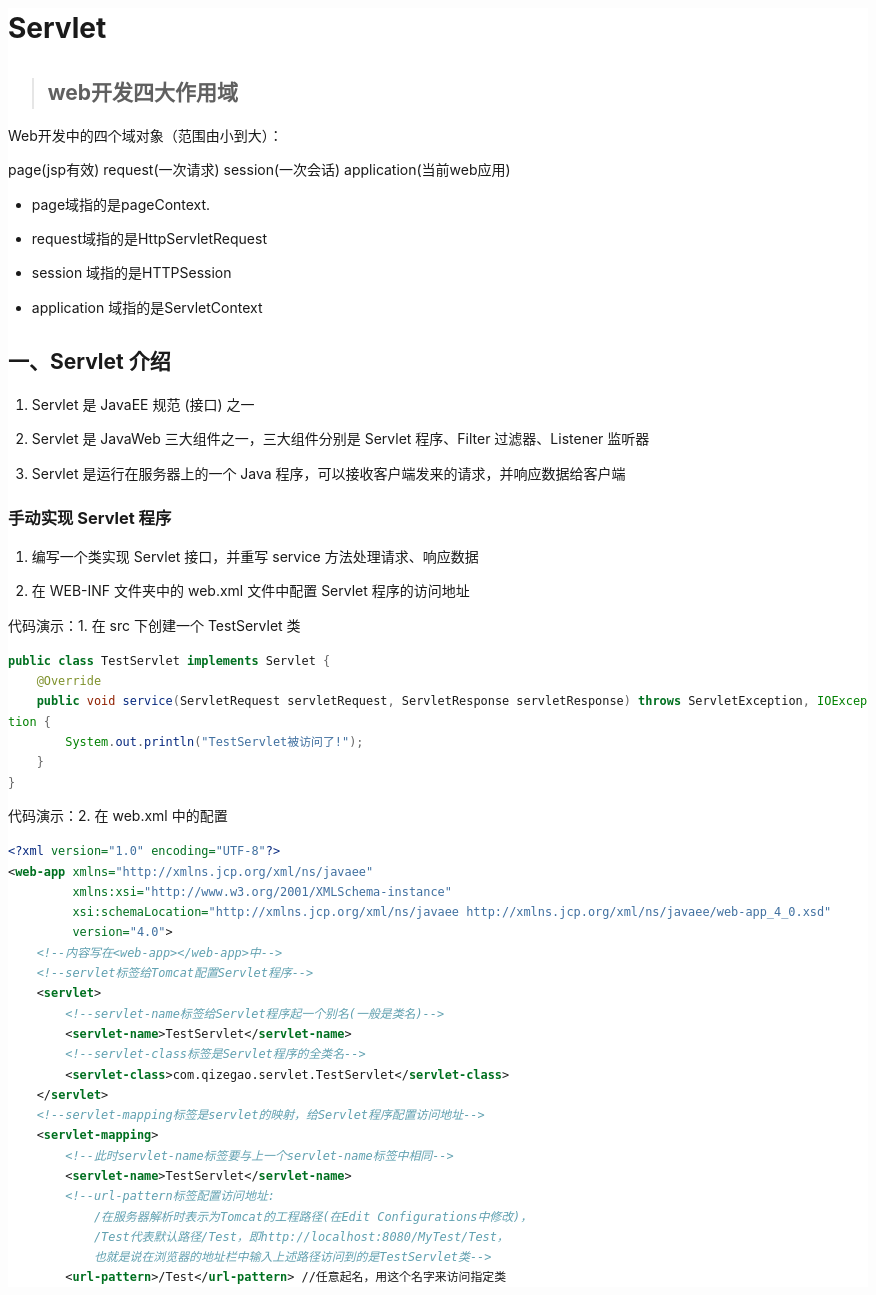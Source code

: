 # Servlet

> ## web开发四大作用域

Web开发中的四个域对象（范围由小到大）：

page(jsp有效) request(一次请求) session(一次会话) application(当前web应用)

* page域指的是pageContext.

* request域指的是HttpServletRequest

* session 域指的是HTTPSession

* application 域指的是ServletContext

## 一、Servlet 介绍

1. Servlet 是 JavaEE 规范 (接口) 之一

1. Servlet 是 JavaWeb 三大组件之一，三大组件分别是 Servlet 程序、Filter 过滤器、Listener 监听器

1. Servlet 是运行在服务器上的一个 Java 程序，可以接收客户端发来的请求，并响应数据给客户端

### 手动实现 Servlet 程序

1. 编写一个类实现 Servlet 接口，并重写 service 方法处理请求、响应数据

1. 在 WEB-INF 文件夹中的 web.xml 文件中配置 Servlet 程序的访问地址



代码演示：1. 在 src 下创建一个 TestServlet 类

```java
public class TestServlet implements Servlet {
    @Override
    public void service(ServletRequest servletRequest, ServletResponse servletResponse) throws ServletException, IOException {
        System.out.println("TestServlet被访问了!");
    }
}
```

代码演示：2. 在 web.xml 中的配置

```xml
<?xml version="1.0" encoding="UTF-8"?>
<web-app xmlns="http://xmlns.jcp.org/xml/ns/javaee"
         xmlns:xsi="http://www.w3.org/2001/XMLSchema-instance"
         xsi:schemaLocation="http://xmlns.jcp.org/xml/ns/javaee http://xmlns.jcp.org/xml/ns/javaee/web-app_4_0.xsd"
         version="4.0">
    <!--内容写在<web-app></web-app>中-->
    <!--servlet标签给Tomcat配置Servlet程序-->
    <servlet>
        <!--servlet-name标签给Servlet程序起一个别名(一般是类名)-->
        <servlet-name>TestServlet</servlet-name>
        <!--servlet-class标签是Servlet程序的全类名-->
        <servlet-class>com.qizegao.servlet.TestServlet</servlet-class>
    </servlet>
    <!--servlet-mapping标签是servlet的映射，给Servlet程序配置访问地址-->
    <servlet-mapping>
        <!--此时servlet-name标签要与上一个servlet-name标签中相同-->
        <servlet-name>TestServlet</servlet-name>
        <!--url-pattern标签配置访问地址:
            /在服务器解析时表示为Tomcat的工程路径(在Edit Configurations中修改)，
            /Test代表默认路径/Test，即http://localhost:8080/MyTest/Test，
            也就是说在浏览器的地址栏中输入上述路径访问到的是TestServlet类-->
        <url-pattern>/Test</url-pattern> //任意起名，用这个名字来访问指定类
```
